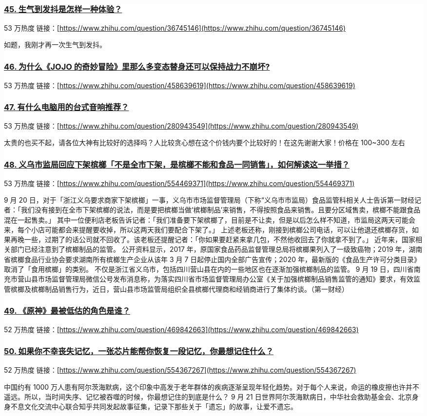 ### [45. 生气到发抖是怎样一种体验？](https://www.zhihu.com/question/36745146)
53 万热度 链接：[https://www.zhihu.com/question/36745146](https://www.zhihu.com/question/36745146)

如题，我刚才再一次生气到发抖。

### [46. 为什么《JOJO 的奇妙冒险》里那么多变态替身还可以保持战力不崩坏?](https://www.zhihu.com/question/458639619)
53 万热度 链接：[https://www.zhihu.com/question/458639619](https://www.zhihu.com/question/458639619)



### [47. 有什么电脑用的台式音响推荐？](https://www.zhihu.com/question/280943549)
53 万热度 链接：[https://www.zhihu.com/question/280943549](https://www.zhihu.com/question/280943549)

太贵的也买不起，请各位大神有比较好的选择吗？人比较贪心想在这个价钱内要个比较好的！在这先谢谢大家！价格在 100~300 左右

### [48. 义乌市监局回应下架槟榔「不是全市下架，是槟榔不能和食品一同销售」，如何解读这一举措？](https://www.zhihu.com/question/554469371)
53 万热度 链接：[https://www.zhihu.com/question/554469371](https://www.zhihu.com/question/554469371)

9 月 20 日，对于「浙江义乌要求商家下架槟榔」一事，义乌市市场监督管理局（下称“义乌市市监局）食品监管科相关人士告诉第一财经记者：「我们没有接到在全市下架槟榔的说法，而是要把槟榔当做‘槟榔制品’来销售，不得按照食品来销售。且要分区域售卖，槟榔不能跟食品混在一起售卖。」 其中一位便利店老板告诉记者：「我们准备要下架槟榔了，目前是不让卖，但是以后怎么样不知道，市监局这两天可能会来，每个小店可能都会来提醒要收掉，所以这两天我们要配合下架了。」 上述老板还称，刚接到槟榔公司电话，可以让他退还槟榔存货，如果再晚一些，过期了的话公司就不回收了。该老板还提醒记者：「你如果要赶紧来拿几包，不然他收回去了你就拿不到了。」 近年来，国家相关部门已经注意到了槟榔制品的监管。 公开资料显示，2017 年，原国家食品药品监督管理总局将槟榔果列入了一级致癌物；2019 年，湖南省槟榔食品行业协会要求湖南所有槟榔生产企业从该年 3 月 7 日起停止国内全部广告宣传；2020 年，最新版的《食品生产许可分类目录》取消了「食用槟榔」的类别。 不仅是浙江省义乌市，包括四川营山县在内的一些地区也在逐渐加强槟榔制品的监管。 9 月 19 日，四川省南充市营山县市场监督管理局微信公号发布消息称，为落实四川省市场监督管理局办公室《关于加强槟榔制品销售监管的通知》要求，有效监管槟榔及槟榔制品销售行为，近日，营山县市场监管局组织全县槟榔代理商和经销商进行了集体约谈。（第一财经）

### [49. 《原神》最被低估的角色是谁？](https://www.zhihu.com/question/469842663)
52 万热度 链接：[https://www.zhihu.com/question/469842663](https://www.zhihu.com/question/469842663)



### [50. 如果你不幸丧失记忆，一张芯片能帮你恢复一段记忆，你最想记住什么？](https://www.zhihu.com/question/554367267)
52 万热度 链接：[https://www.zhihu.com/question/554367267](https://www.zhihu.com/question/554367267)

中国约有 1000 万人患有阿尔茨海默病，这个印象中高发于老年群体的疾病逐渐呈现年轻化趋势。对于每个人来说，命运的橡皮擦也许并不遥远。所以，当时间失序、记忆被吞噬的时候，你最想记住的到底是什么？ 9 月 21 日世界阿尔茨海默病日，中华社会救助基金会、北京身身不息文化交流中心联合知乎共同发起故事征集，记录下那些关于「遗忘」的故事，让爱不遗忘。

